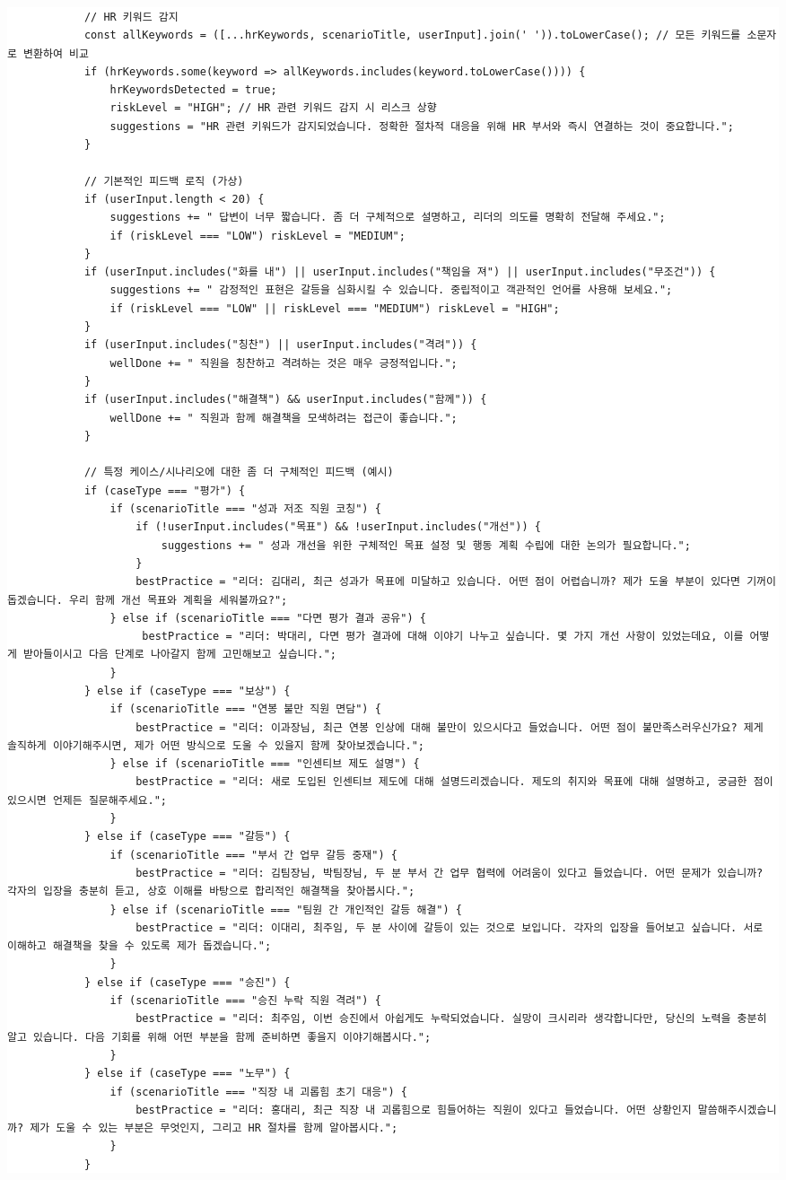                 // HR 키워드 감지
                const allKeywords = ([...hrKeywords, scenarioTitle, userInput].join(' ')).toLowerCase(); // 모든 키워드를 소문자로 변환하여 비교
                if (hrKeywords.some(keyword => allKeywords.includes(keyword.toLowerCase()))) {
                    hrKeywordsDetected = true;
                    riskLevel = "HIGH"; // HR 관련 키워드 감지 시 리스크 상향
                    suggestions = "HR 관련 키워드가 감지되었습니다. 정확한 절차적 대응을 위해 HR 부서와 즉시 연결하는 것이 중요합니다.";
                }

                // 기본적인 피드백 로직 (가상)
                if (userInput.length < 20) {
                    suggestions += " 답변이 너무 짧습니다. 좀 더 구체적으로 설명하고, 리더의 의도를 명확히 전달해 주세요.";
                    if (riskLevel === "LOW") riskLevel = "MEDIUM";
                }
                if (userInput.includes("화를 내") || userInput.includes("책임을 져") || userInput.includes("무조건")) {
                    suggestions += " 감정적인 표현은 갈등을 심화시킬 수 있습니다. 중립적이고 객관적인 언어를 사용해 보세요.";
                    if (riskLevel === "LOW" || riskLevel === "MEDIUM") riskLevel = "HIGH";
                }
                if (userInput.includes("칭찬") || userInput.includes("격려")) {
                    wellDone += " 직원을 칭찬하고 격려하는 것은 매우 긍정적입니다.";
                }
                if (userInput.includes("해결책") && userInput.includes("함께")) {
                    wellDone += " 직원과 함께 해결책을 모색하려는 접근이 좋습니다.";
                }

                // 특정 케이스/시나리오에 대한 좀 더 구체적인 피드백 (예시)
                if (caseType === "평가") {
                    if (scenarioTitle === "성과 저조 직원 코칭") {
                        if (!userInput.includes("목표") && !userInput.includes("개선")) {
                            suggestions += " 성과 개선을 위한 구체적인 목표 설정 및 행동 계획 수립에 대한 논의가 필요합니다.";
                        }
                        bestPractice = "리더: 김대리, 최근 성과가 목표에 미달하고 있습니다. 어떤 점이 어렵습니까? 제가 도울 부분이 있다면 기꺼이 돕겠습니다. 우리 함께 개선 목표와 계획을 세워볼까요?";
                    } else if (scenarioTitle === "다면 평가 결과 공유") {
                         bestPractice = "리더: 박대리, 다면 평가 결과에 대해 이야기 나누고 싶습니다. 몇 가지 개선 사항이 있었는데요, 이를 어떻게 받아들이시고 다음 단계로 나아갈지 함께 고민해보고 싶습니다.";
                    }
                } else if (caseType === "보상") {
                    if (scenarioTitle === "연봉 불만 직원 면담") {
                        bestPractice = "리더: 이과장님, 최근 연봉 인상에 대해 불만이 있으시다고 들었습니다. 어떤 점이 불만족스러우신가요? 제게 솔직하게 이야기해주시면, 제가 어떤 방식으로 도울 수 있을지 함께 찾아보겠습니다.";
                    } else if (scenarioTitle === "인센티브 제도 설명") {
                        bestPractice = "리더: 새로 도입된 인센티브 제도에 대해 설명드리겠습니다. 제도의 취지와 목표에 대해 설명하고, 궁금한 점이 있으시면 언제든 질문해주세요.";
                    }
                } else if (caseType === "갈등") {
                    if (scenarioTitle === "부서 간 업무 갈등 중재") {
                        bestPractice = "리더: 김팀장님, 박팀장님, 두 분 부서 간 업무 협력에 어려움이 있다고 들었습니다. 어떤 문제가 있습니까? 각자의 입장을 충분히 듣고, 상호 이해를 바탕으로 합리적인 해결책을 찾아봅시다.";
                    } else if (scenarioTitle === "팀원 간 개인적인 갈등 해결") {
                        bestPractice = "리더: 이대리, 최주임, 두 분 사이에 갈등이 있는 것으로 보입니다. 각자의 입장을 들어보고 싶습니다. 서로 이해하고 해결책을 찾을 수 있도록 제가 돕겠습니다.";
                    }
                } else if (caseType === "승진") {
                    if (scenarioTitle === "승진 누락 직원 격려") {
                        bestPractice = "리더: 최주임, 이번 승진에서 아쉽게도 누락되었습니다. 실망이 크시리라 생각합니다만, 당신의 노력을 충분히 알고 있습니다. 다음 기회를 위해 어떤 부분을 함께 준비하면 좋을지 이야기해봅시다.";
                    }
                } else if (caseType === "노무") {
                    if (scenarioTitle === "직장 내 괴롭힘 초기 대응") {
                        bestPractice = "리더: 홍대리, 최근 직장 내 괴롭힘으로 힘들어하는 직원이 있다고 들었습니다. 어떤 상황인지 말씀해주시겠습니까? 제가 도울 수 있는 부분은 무엇인지, 그리고 HR 절차를 함께 알아봅시다.";
                    }
                }
